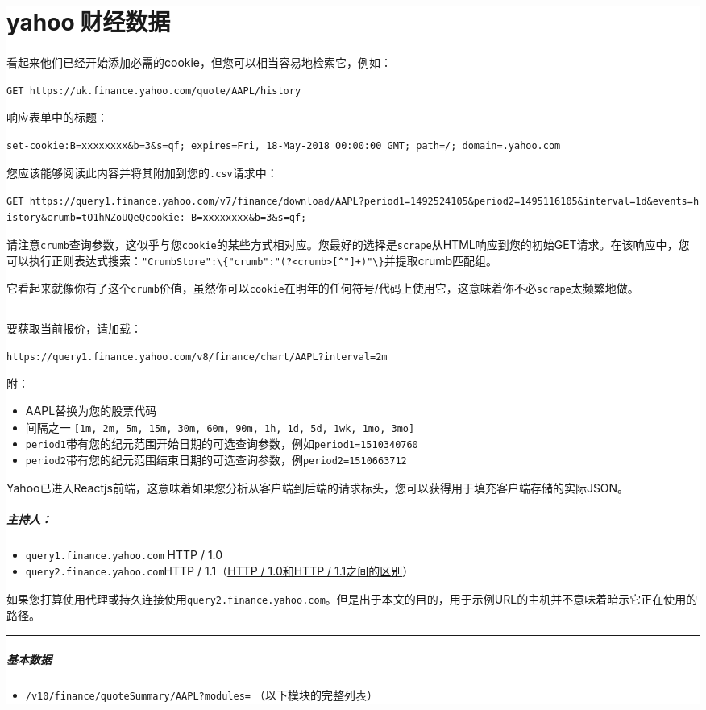 # yahoo 财经数据

看起来他们已经开始添加必需的cookie，但您可以相当容易地检索它，例如：

```
GET https://uk.finance.yahoo.com/quote/AAPL/history
```

响应表单中的标题：

```
set-cookie:B=xxxxxxxx&b=3&s=qf; expires=Fri, 18-May-2018 00:00:00 GMT; path=/; domain=.yahoo.com
```

您应该能够阅读此内容并将其附加到您的`.csv`请求中：

```
GET https://query1.finance.yahoo.com/v7/finance/download/AAPL?period1=1492524105&period2=1495116105&interval=1d&events=history&crumb=tO1hNZoUQeQcookie: B=xxxxxxxx&b=3&s=qf;
```

请注意`crumb`查询参数，这似乎与您`cookie`的某些方式相对应。您最好的选择是`scrape`从HTML响应到您的初始GET请求。在该响应中，您可以执行正则表达式搜索：`"CrumbStore":\{"crumb":"(?<crumb>[^"]+)"\}`并提取crumb匹配组。

它看起来就像你有了这个`crumb`价值，虽然你可以`cookie`在明年的任何符号/代码上使用它，这意味着你不必`scrape`太频繁地做。

------

要获取当前报价，请加载：

```
https://query1.finance.yahoo.com/v8/finance/chart/AAPL?interval=2m
```

附：

- AAPL替换为您的股票代码
- 间隔之一 `[1m, 2m, 5m, 15m, 30m, 60m, 90m, 1h, 1d, 5d, 1wk, 1mo, 3mo]`
- `period1`带有您的纪元范围开始日期的可选查询参数，例如`period1=1510340760`
- `period2`带有您的纪元范围结束日期的可选查询参数，例`period2=1510663712`





Yahoo已进入Reactjs前端，这意味着如果您分析从客户端到后端的请求标头，您可以获得用于填充客户端存储的实际JSON。

##### 主持人：

- `query1.finance.yahoo.com` HTTP / 1.0
- `query2.finance.yahoo.com`HTTP / 1.1（[HTTP / 1.0和HTTP / 1.1之间的区别](https://stackoverflow.com/questions/246859/http-1-0-vs-1-1)）

如果您打算使用代理或持久连接使用`query2.finance.yahoo.com`。但是出于本文的目的，用于示例URL的主机并不意味着暗示它正在使用的路径。

------

##### 基本数据

- `/v10/finance/quoteSummary/AAPL?modules=` （以下模块的完整列表）
